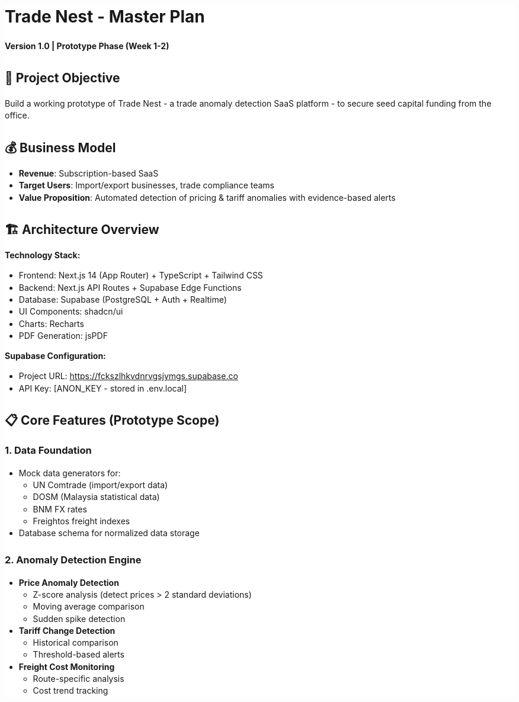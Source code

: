 # Trade Nest - Master Plan
**Version 1.0 | Prototype Phase (Week 1-2)**

## 🎯 Project Objective
Build a working prototype of Trade Nest - a trade anomaly detection SaaS platform - to secure seed capital funding from the office.

## 💰 Business Model
- **Revenue**: Subscription-based SaaS
- **Target Users**: Import/export businesses, trade compliance teams
- **Value Proposition**: Automated detection of pricing & tariff anomalies with evidence-based alerts

## 🏗️ Architecture Overview
**Technology Stack:**
- Frontend: Next.js 14 (App Router) + TypeScript + Tailwind CSS
- Backend: Next.js API Routes + Supabase Edge Functions
- Database: Supabase (PostgreSQL + Auth + Realtime)
- UI Components: shadcn/ui
- Charts: Recharts
- PDF Generation: jsPDF

**Supabase Configuration:**
- Project URL: https://fckszlhkvdnrvgsjymgs.supabase.co
- API Key: [ANON_KEY - stored in .env.local]

## 📋 Core Features (Prototype Scope)

### 1. Data Foundation
- Mock data generators for:
  - UN Comtrade (import/export data)
  - DOSM (Malaysia statistical data)
  - BNM FX rates
  - Freightos freight indexes
- Database schema for normalized data storage

### 2. Anomaly Detection Engine
- **Price Anomaly Detection**
  - Z-score analysis (detect prices > 2 standard deviations)
  - Moving average comparison
  - Sudden spike detection
- **Tariff Change Detection**
  - Historical comparison
  - Threshold-based alerts
- **Freight Cost Monitoring**
  - Route-specific analysis
  - Cost trend tracking
